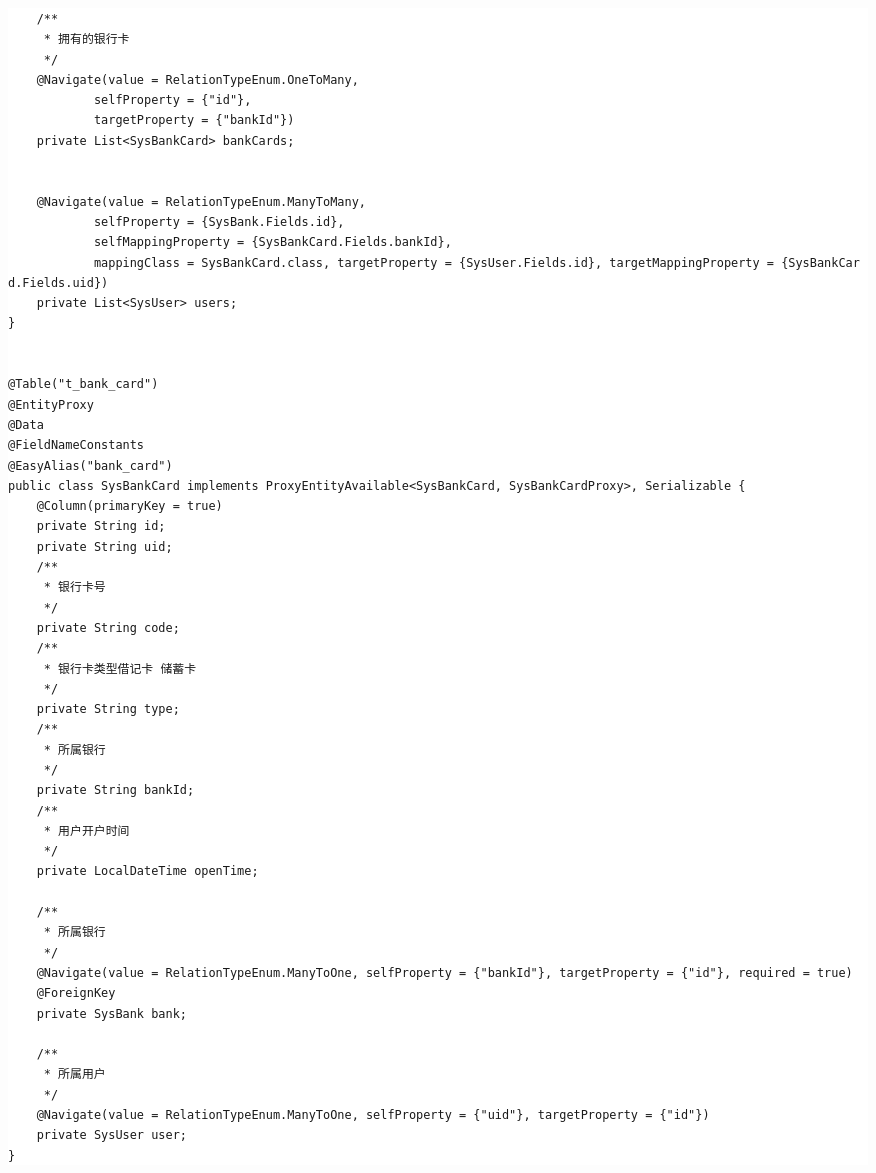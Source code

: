         /**
         * 拥有的银行卡
         */
        @Navigate(value = RelationTypeEnum.OneToMany,
                selfProperty = {"id"},
                targetProperty = {"bankId"})
        private List<SysBankCard> bankCards;
    
    
        @Navigate(value = RelationTypeEnum.ManyToMany,
                selfProperty = {SysBank.Fields.id},
                selfMappingProperty = {SysBankCard.Fields.bankId},
                mappingClass = SysBankCard.class, targetProperty = {SysUser.Fields.id}, targetMappingProperty = {SysBankCard.Fields.uid})
        private List<SysUser> users;
    }
    
    
    @Table("t_bank_card")
    @EntityProxy
    @Data
    @FieldNameConstants
    @EasyAlias("bank_card")
    public class SysBankCard implements ProxyEntityAvailable<SysBankCard, SysBankCardProxy>, Serializable {
        @Column(primaryKey = true)
        private String id;
        private String uid;
        /**
         * 银行卡号
         */
        private String code;
        /**
         * 银行卡类型借记卡 储蓄卡
         */
        private String type;
        /**
         * 所属银行
         */
        private String bankId;
        /**
         * 用户开户时间
         */
        private LocalDateTime openTime;
    
        /**
         * 所属银行
         */
        @Navigate(value = RelationTypeEnum.ManyToOne, selfProperty = {"bankId"}, targetProperty = {"id"}, required = true)
        @ForeignKey
        private SysBank bank;
    
        /**
         * 所属用户
         */
        @Navigate(value = RelationTypeEnum.ManyToOne, selfProperty = {"uid"}, targetProperty = {"id"})
        private SysUser user;
    }
    
